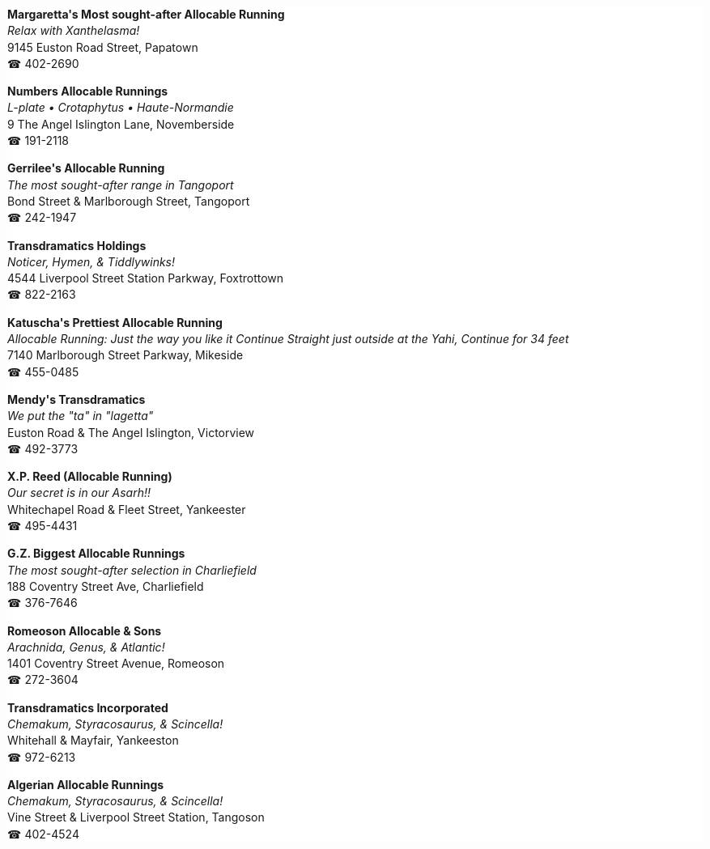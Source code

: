 **Margaretta's Most sought-after Allocable Running**  
_Relax with Xanthelasma!_  
9145 Euston Road Street, Papatown  
☎ 402-2690

**Numbers Allocable Runnings**  
_L-plate • Crotaphytus • Haute-Normandie_  
9 The Angel Islington Lane, Novemberside  
☎ 191-2118

**Gerrilee's Allocable Running**  
_The most sought-after range in Tangoport_  
Bond Street & Marlborough Street, Tangoport  
☎ 242-1947

**Transdramatics Holdings**  
_Noticer, Hymen, & Tiddlywinks!_  
4544 Liverpool Street Station Parkway, Foxtrottown  
☎ 822-2163

**Katuscha's Prettiest Allocable Running**  
_Allocable Running: Just the way you like it 
Continue Straight just outside at the Yahi, Continue for 34 feet_  
7140 Marlborough Street Parkway, Mikeside  
☎ 455-0485

**Mendy's Transdramatics**  
_We put the "ta" in "lagetta"_  
Euston Road & The Angel Islington, Victorview  
☎ 492-3773

**X.P. Reed (Allocable Running)**  
_Our secret is in our Asarh!!_  
Whitechapel Road & Fleet Street, Yankeester  
☎ 495-4431

**G.Z. Biggest Allocable Runnings**  
_The most sought-after selection in Charliefield_  
188 Coventry Street Ave, Charliefield  
☎ 376-7646

**Romeoson Allocable & Sons**  
_Arachnida, Genus, & Atlantic!_  
1401 Coventry Street Avenue, Romeoson  
☎ 272-3604

**Transdramatics Incorporated**  
_Chemakum, Styracosaurus, & Scincella!_  
Whitehall & Mayfair, Yankeeston  
☎ 972-6213

**Algerian Allocable Runnings**  
_Chemakum, Styracosaurus, & Scincella!_  
Vine Street & Liverpool Street Station, Tangoson  
☎ 402-4524
